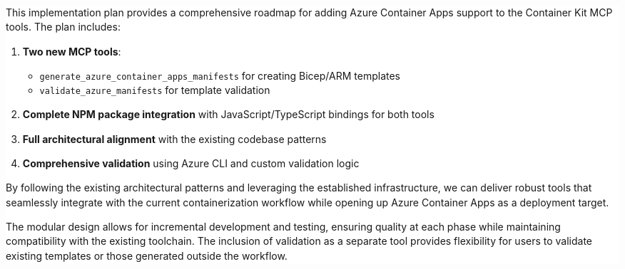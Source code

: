 This implementation plan provides a comprehensive roadmap for adding Azure Container Apps support to the Container Kit MCP tools. The plan includes:

1. **Two new MCP tools**: 
   - `generate_azure_container_apps_manifests` for creating Bicep/ARM templates
   - `validate_azure_manifests` for template validation

2. **Complete NPM package integration** with JavaScript/TypeScript bindings for both tools

3. **Full architectural alignment** with the existing codebase patterns

4. **Comprehensive validation** using Azure CLI and custom validation logic

By following the existing architectural patterns and leveraging the established infrastructure, we can deliver robust tools that seamlessly integrate with the current containerization workflow while opening up Azure Container Apps as a deployment target.

The modular design allows for incremental development and testing, ensuring quality at each phase while maintaining compatibility with the existing toolchain. The inclusion of validation as a separate tool provides flexibility for users to validate existing templates or those generated outside the workflow.